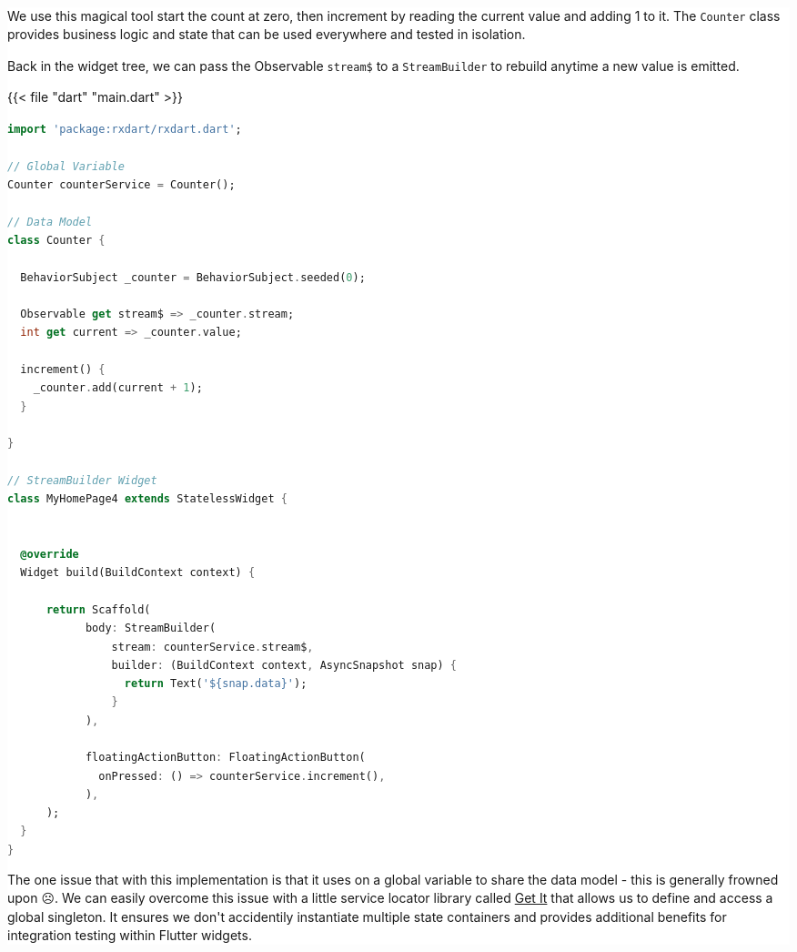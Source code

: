 We use this magical tool start the count at zero, then increment by reading the current value and adding 1 to it. The `Counter` class provides business logic and state that can be used everywhere and tested in isolation.

Back in the widget tree, we can pass the Observable `stream$` to a `StreamBuilder` to rebuild anytime a new value is emitted.

{{< file "dart" "main.dart" >}}

```dart
import 'package:rxdart/rxdart.dart';

// Global Variable
Counter counterService = Counter();

// Data Model
class Counter {

  BehaviorSubject _counter = BehaviorSubject.seeded(0);

  Observable get stream$ => _counter.stream;
  int get current => _counter.value;

  increment() {
    _counter.add(current + 1);
  }

}

// StreamBuilder Widget
class MyHomePage4 extends StatelessWidget {


  @override
  Widget build(BuildContext context) {

      return Scaffold(
            body: StreamBuilder(
                stream: counterService.stream$,
                builder: (BuildContext context, AsyncSnapshot snap) {
                  return Text('${snap.data}');
                }
            ),

            floatingActionButton: FloatingActionButton(
              onPressed: () => counterService.increment(),
            ),
      );
  }
}
```

The one issue that with this implementation is that it uses on a global variable to share the data model - this is generally frowned upon ☹️. We can easily overcome this issue with a little service locator library called [Get It](https://pub.dartlang.org/packages/get_it) that allows us to define and access a global singleton. It ensures we don't accidentily instantiate multiple state containers and provides additional benefits for integration testing within Flutter widgets.
